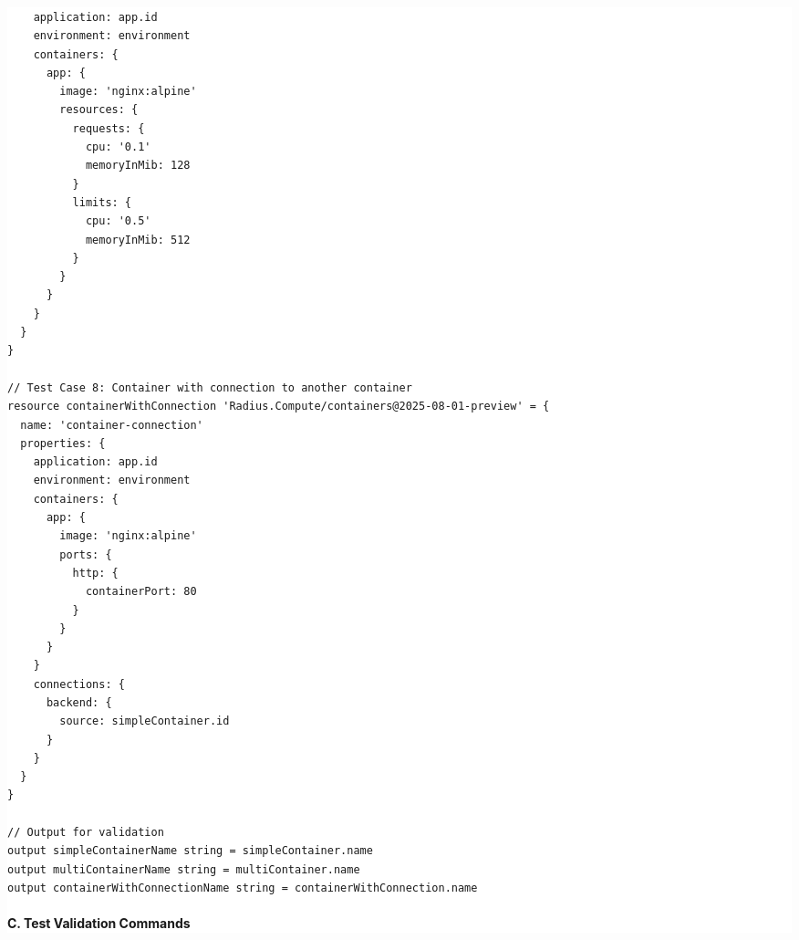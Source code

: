 ```
    application: app.id
    environment: environment
    containers: {
      app: {
        image: 'nginx:alpine'
        resources: {
          requests: {
            cpu: '0.1'
            memoryInMib: 128
          }
          limits: {
            cpu: '0.5'
            memoryInMib: 512
          }
        }
      }
    }
  }
}

// Test Case 8: Container with connection to another container
resource containerWithConnection 'Radius.Compute/containers@2025-08-01-preview' = {
  name: 'container-connection'
  properties: {
    application: app.id
    environment: environment
    containers: {
      app: {
        image: 'nginx:alpine'
        ports: {
          http: {
            containerPort: 80
          }
        }
      }
    }
    connections: {
      backend: {
        source: simpleContainer.id
      }
    }
  }
}

// Output for validation
output simpleContainerName string = simpleContainer.name
output multiContainerName string = multiContainer.name
output containerWithConnectionName string = containerWithConnection.name
```

#### C. Test Validation Commands
